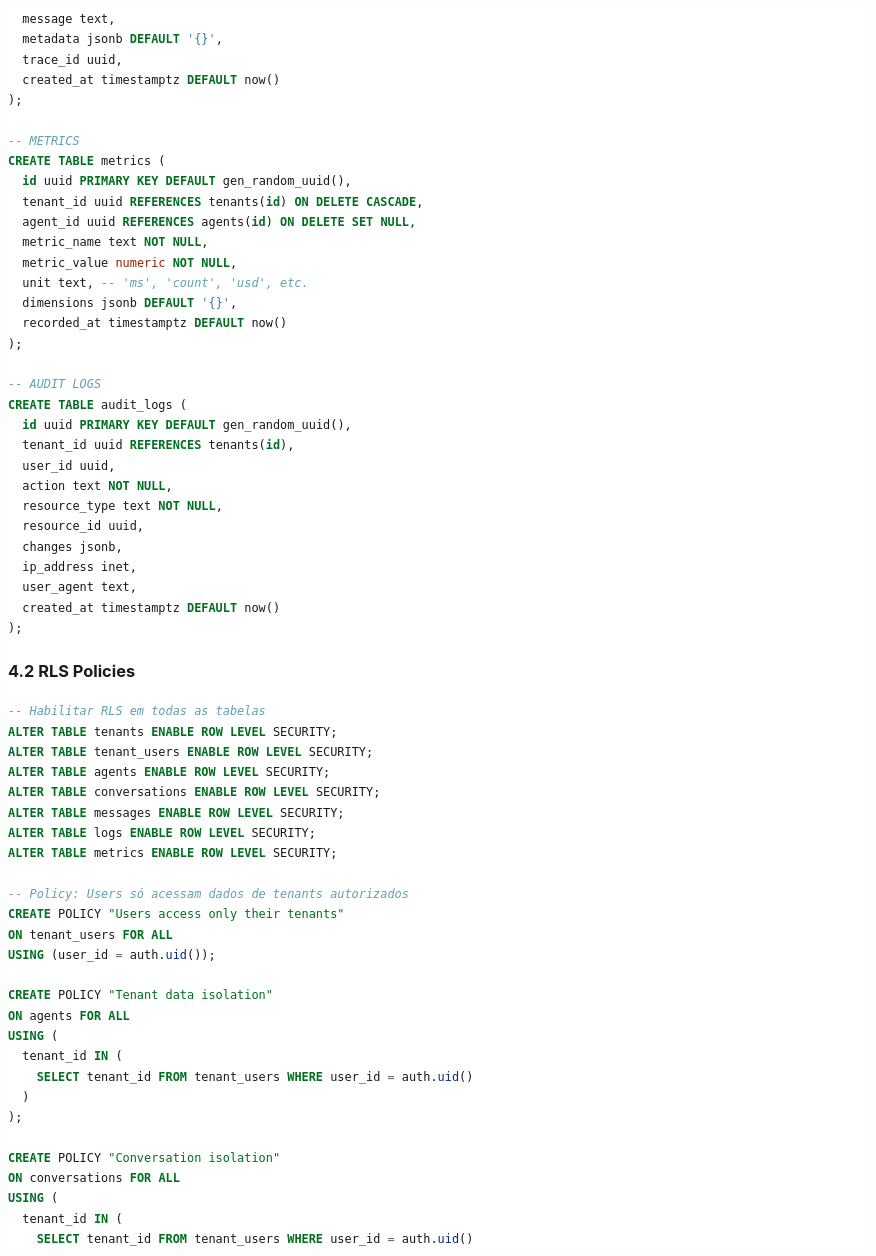 ```sql
  message text,
  metadata jsonb DEFAULT '{}',
  trace_id uuid,
  created_at timestamptz DEFAULT now()
);

-- METRICS
CREATE TABLE metrics (
  id uuid PRIMARY KEY DEFAULT gen_random_uuid(),
  tenant_id uuid REFERENCES tenants(id) ON DELETE CASCADE,
  agent_id uuid REFERENCES agents(id) ON DELETE SET NULL,
  metric_name text NOT NULL,
  metric_value numeric NOT NULL,
  unit text, -- 'ms', 'count', 'usd', etc.
  dimensions jsonb DEFAULT '{}',
  recorded_at timestamptz DEFAULT now()
);

-- AUDIT LOGS
CREATE TABLE audit_logs (
  id uuid PRIMARY KEY DEFAULT gen_random_uuid(),
  tenant_id uuid REFERENCES tenants(id),
  user_id uuid,
  action text NOT NULL,
  resource_type text NOT NULL,
  resource_id uuid,
  changes jsonb,
  ip_address inet,
  user_agent text,
  created_at timestamptz DEFAULT now()
);
```

### 4.2 RLS Policies

```sql
-- Habilitar RLS em todas as tabelas
ALTER TABLE tenants ENABLE ROW LEVEL SECURITY;
ALTER TABLE tenant_users ENABLE ROW LEVEL SECURITY;
ALTER TABLE agents ENABLE ROW LEVEL SECURITY;
ALTER TABLE conversations ENABLE ROW LEVEL SECURITY;
ALTER TABLE messages ENABLE ROW LEVEL SECURITY;
ALTER TABLE logs ENABLE ROW LEVEL SECURITY;
ALTER TABLE metrics ENABLE ROW LEVEL SECURITY;

-- Policy: Users só acessam dados de tenants autorizados
CREATE POLICY "Users access only their tenants"
ON tenant_users FOR ALL
USING (user_id = auth.uid());

CREATE POLICY "Tenant data isolation"
ON agents FOR ALL
USING (
  tenant_id IN (
    SELECT tenant_id FROM tenant_users WHERE user_id = auth.uid()
  )
);

CREATE POLICY "Conversation isolation"
ON conversations FOR ALL
USING (
  tenant_id IN (
    SELECT tenant_id FROM tenant_users WHERE user_id = auth.uid()
```